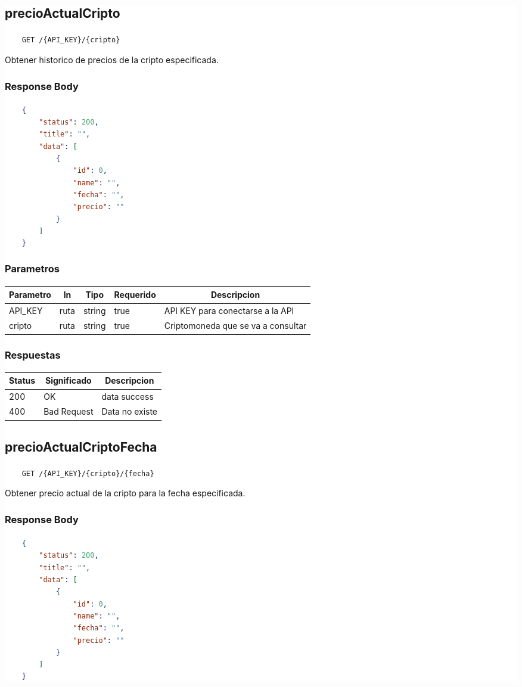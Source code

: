 
## precioActualCripto

```
    GET /{API_KEY}/{cripto}
```

Obtener historico de precios de la cripto especificada.

### Response Body

```json
    {
        "status": 200,
        "title": "",
        "data": [
            {
                "id": 0,
                "name": "",
                "fecha": "",
                "precio": ""
            }
        ]
    }
```

### Parametros

| Parametro | ln | Tipo | Requerido | Descripcion |
| --------- | --------- | --------- | --------- | --------- |
| API_KEY | ruta | string | true | API KEY para conectarse a la API |
| cripto | ruta | string | true | Criptomoneda que se va a consultar |

### Respuestas

| Status | Significado | Descripcion |
| --------- | --------- | --------- |
| 200 | OK | data success |
| 400 | Bad Request | Data no existe |

## precioActualCriptoFecha

```
    GET /{API_KEY}/{cripto}/{fecha}
```

Obtener precio actual de la cripto para la fecha especificada.

### Response Body

```json
    {
        "status": 200,
        "title": "",
        "data": [
            {
                "id": 0,
                "name": "",
                "fecha": "",
                "precio": ""
            }
        ]
    }
```